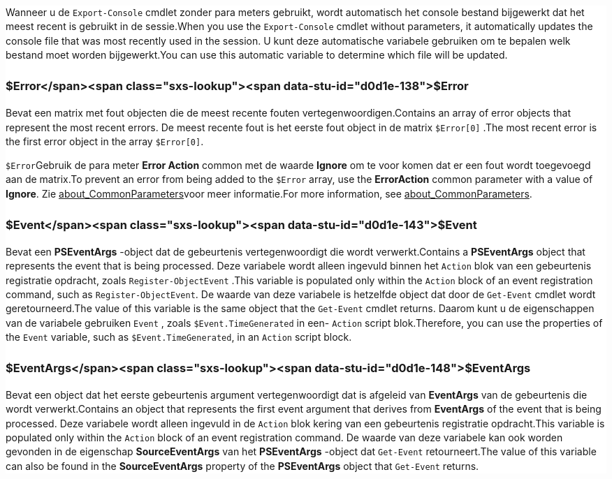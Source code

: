 <span data-ttu-id="d0d1e-136">Wanneer u de `Export-Console` cmdlet zonder para meters gebruikt, wordt automatisch het console bestand bijgewerkt dat het meest recent is gebruikt in de sessie.</span><span class="sxs-lookup"><span data-stu-id="d0d1e-136">When you use the `Export-Console` cmdlet without parameters, it automatically updates the console file that was most recently used in the session.</span></span> <span data-ttu-id="d0d1e-137">U kunt deze automatische variabele gebruiken om te bepalen welk bestand moet worden bijgewerkt.</span><span class="sxs-lookup"><span data-stu-id="d0d1e-137">You can use this automatic variable to determine which file will be updated.</span></span>

### <a name="error"></a><span data-ttu-id="d0d1e-138">$Error</span><span class="sxs-lookup"><span data-stu-id="d0d1e-138">$Error</span></span>

<span data-ttu-id="d0d1e-139">Bevat een matrix met fout objecten die de meest recente fouten vertegenwoordigen.</span><span class="sxs-lookup"><span data-stu-id="d0d1e-139">Contains an array of error objects that represent the most recent errors.</span></span>
<span data-ttu-id="d0d1e-140">De meest recente fout is het eerste fout object in de matrix `$Error[0]` .</span><span class="sxs-lookup"><span data-stu-id="d0d1e-140">The most recent error is the first error object in the array `$Error[0]`.</span></span>

<span data-ttu-id="d0d1e-141">`$Error`Gebruik de para meter **Error Action** common met de waarde **Ignore** om te voor komen dat er een fout wordt toegevoegd aan de matrix.</span><span class="sxs-lookup"><span data-stu-id="d0d1e-141">To prevent an error from being added to the `$Error` array, use the **ErrorAction** common parameter with a value of **Ignore**.</span></span> <span data-ttu-id="d0d1e-142">Zie [about_CommonParameters](about_CommonParameters.md)voor meer informatie.</span><span class="sxs-lookup"><span data-stu-id="d0d1e-142">For more information, see [about_CommonParameters](about_CommonParameters.md).</span></span>

### <a name="event"></a><span data-ttu-id="d0d1e-143">$Event</span><span class="sxs-lookup"><span data-stu-id="d0d1e-143">$Event</span></span>

<span data-ttu-id="d0d1e-144">Bevat een **PSEventArgs** -object dat de gebeurtenis vertegenwoordigt die wordt verwerkt.</span><span class="sxs-lookup"><span data-stu-id="d0d1e-144">Contains a **PSEventArgs** object that represents the event that is being processed.</span></span> <span data-ttu-id="d0d1e-145">Deze variabele wordt alleen ingevuld binnen het `Action` blok van een gebeurtenis registratie opdracht, zoals `Register-ObjectEvent` .</span><span class="sxs-lookup"><span data-stu-id="d0d1e-145">This variable is populated only within the `Action` block of an event registration command, such as `Register-ObjectEvent`.</span></span> <span data-ttu-id="d0d1e-146">De waarde van deze variabele is hetzelfde object dat door de `Get-Event` cmdlet wordt geretourneerd.</span><span class="sxs-lookup"><span data-stu-id="d0d1e-146">The value of this variable is the same object that the `Get-Event` cmdlet returns.</span></span> <span data-ttu-id="d0d1e-147">Daarom kunt u de eigenschappen van de variabele gebruiken `Event` , zoals `$Event.TimeGenerated` in een- `Action` script blok.</span><span class="sxs-lookup"><span data-stu-id="d0d1e-147">Therefore, you can use the properties of the `Event` variable, such as `$Event.TimeGenerated`, in an `Action` script block.</span></span>

### <a name="eventargs"></a><span data-ttu-id="d0d1e-148">$EventArgs</span><span class="sxs-lookup"><span data-stu-id="d0d1e-148">$EventArgs</span></span>

<span data-ttu-id="d0d1e-149">Bevat een object dat het eerste gebeurtenis argument vertegenwoordigt dat is afgeleid van **EventArgs** van de gebeurtenis die wordt verwerkt.</span><span class="sxs-lookup"><span data-stu-id="d0d1e-149">Contains an object that represents the first event argument that derives from **EventArgs** of the event that is being processed.</span></span> <span data-ttu-id="d0d1e-150">Deze variabele wordt alleen ingevuld in de `Action` blok kering van een gebeurtenis registratie opdracht.</span><span class="sxs-lookup"><span data-stu-id="d0d1e-150">This variable is populated only within the `Action` block of an event registration command.</span></span>
<span data-ttu-id="d0d1e-151">De waarde van deze variabele kan ook worden gevonden in de eigenschap **SourceEventArgs** van het **PSEventArgs** -object dat `Get-Event` retourneert.</span><span class="sxs-lookup"><span data-stu-id="d0d1e-151">The value of this variable can also be found in the **SourceEventArgs** property of the **PSEventArgs** object that `Get-Event` returns.</span></span>
